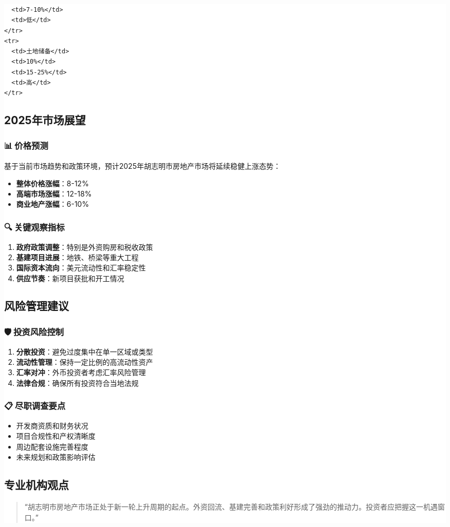       <td>7-10%</td>
      <td>低</td>
    </tr>
    <tr>
      <td>土地储备</td>
      <td>10%</td>
      <td>15-25%</td>
      <td>高</td>
    </tr>
  </tbody>
</table>

<h2 id="2025年市场展望">2025年市场展望</h2>

<h3 id="-价格预测">📊 价格预测</h3>

<p>基于当前市场趋势和政策环境，预计2025年胡志明市房地产市场将延续稳健上涨态势：</p>

<ul>
  <li><strong>整体价格涨幅</strong>：8-12%</li>
  <li><strong>高端市场涨幅</strong>：12-18%</li>
  <li><strong>商业地产涨幅</strong>：6-10%</li>
</ul>

<h3 id="-关键观察指标">🔍 关键观察指标</h3>

<ol>
  <li><strong>政府政策调整</strong>：特别是外资购房和税收政策</li>
  <li><strong>基建项目进展</strong>：地铁、桥梁等重大工程</li>
  <li><strong>国际资本流向</strong>：美元流动性和汇率稳定性</li>
  <li><strong>供应节奏</strong>：新项目获批和开工情况</li>
</ol>

<h2 id="风险管理建议">风险管理建议</h2>

<h3 id="️-投资风险控制">🛡️ 投资风险控制</h3>

<ol>
  <li><strong>分散投资</strong>：避免过度集中在单一区域或类型</li>
  <li><strong>流动性管理</strong>：保持一定比例的高流动性资产</li>
  <li><strong>汇率对冲</strong>：外币投资者考虑汇率风险管理</li>
  <li><strong>法律合规</strong>：确保所有投资符合当地法规</li>
</ol>

<h3 id="-尽职调查要点">📋 尽职调查要点</h3>

<ul>
  <li>开发商资质和财务状况</li>
  <li>项目合规性和产权清晰度</li>
  <li>周边配套设施完善程度</li>
  <li>未来规划和政策影响评估</li>
</ul>

<h2 id="专业机构观点">专业机构观点</h2>

<blockquote>
  <p>“胡志明市房地产市场正处于新一轮上升周期的起点。外资回流、基建完善和政策利好形成了强劲的推动力。投资者应把握这一机遇窗口。”</p>
